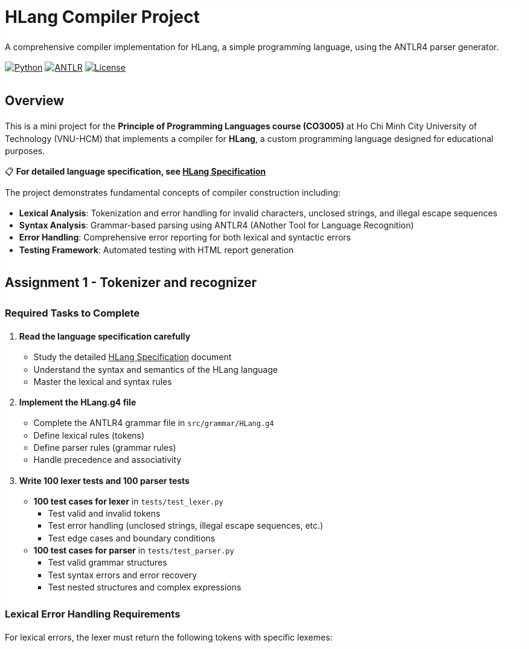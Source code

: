 # HLang Compiler Project

A comprehensive compiler implementation for HLang, a simple programming language, using the ANTLR4 parser generator.

[![Python](https://img.shields.io/badge/Python-3.12+-blue.svg)](https://www.python.org/)
[![ANTLR](https://img.shields.io/badge/ANTLR-4.13.2-orange.svg)](https://www.antlr.org/)
[![License](https://img.shields.io/badge/License-Academic-green.svg)](LICENSE)

## Overview

This is a mini project for the **Principle of Programming Languages course (CO3005)** at Ho Chi Minh City University of Technology (VNU-HCM) that implements a compiler for **HLang**, a custom programming language designed for educational purposes.

📋 **For detailed language specification, see [HLang Specification](hlang_specification.md)**

The project demonstrates fundamental concepts of compiler construction including:
- **Lexical Analysis**: Tokenization and error handling for invalid characters, unclosed strings, and illegal escape sequences
- **Syntax Analysis**: Grammar-based parsing using ANTLR4 (ANother Tool for Language Recognition)
- **Error Handling**: Comprehensive error reporting for both lexical and syntactic errors
- **Testing Framework**: Automated testing with HTML report generation

## Assignment 1 - Tokenizer and recognizer

### Required Tasks to Complete

1. **Read the language specification carefully**
   - Study the detailed [HLang Specification](hlang_specification.md) document
   - Understand the syntax and semantics of the HLang language
   - Master the lexical and syntax rules

2. **Implement the HLang.g4 file**
   - Complete the ANTLR4 grammar file in `src/grammar/HLang.g4`
   - Define lexical rules (tokens)
   - Define parser rules (grammar rules)
   - Handle precedence and associativity

3. **Write 100 lexer tests and 100 parser tests**
   - **100 test cases for lexer** in `tests/test_lexer.py`
     - Test valid and invalid tokens
     - Test error handling (unclosed strings, illegal escape sequences, etc.)
     - Test edge cases and boundary conditions
   - **100 test cases for parser** in `tests/test_parser.py`
     - Test valid grammar structures
     - Test syntax errors and error recovery
     - Test nested structures and complex expressions

### Lexical Error Handling Requirements

For lexical errors, the lexer must return the following tokens with specific lexemes:
